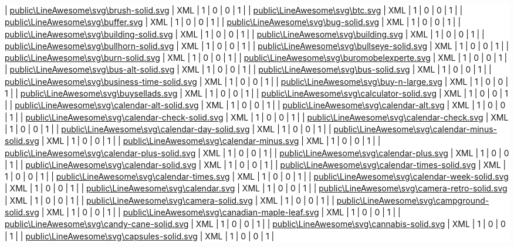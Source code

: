 | [public\LineAwesome\svg\brush-solid.svg](file:///c%3A/xampp/htdocs/InstaClone/public/LineAwesome/svg/brush-solid.svg) | XML | 1 | 0 | 0 | 1 |
| [public\LineAwesome\svg\btc.svg](file:///c%3A/xampp/htdocs/InstaClone/public/LineAwesome/svg/btc.svg) | XML | 1 | 0 | 0 | 1 |
| [public\LineAwesome\svg\buffer.svg](file:///c%3A/xampp/htdocs/InstaClone/public/LineAwesome/svg/buffer.svg) | XML | 1 | 0 | 0 | 1 |
| [public\LineAwesome\svg\bug-solid.svg](file:///c%3A/xampp/htdocs/InstaClone/public/LineAwesome/svg/bug-solid.svg) | XML | 1 | 0 | 0 | 1 |
| [public\LineAwesome\svg\building-solid.svg](file:///c%3A/xampp/htdocs/InstaClone/public/LineAwesome/svg/building-solid.svg) | XML | 1 | 0 | 0 | 1 |
| [public\LineAwesome\svg\building.svg](file:///c%3A/xampp/htdocs/InstaClone/public/LineAwesome/svg/building.svg) | XML | 1 | 0 | 0 | 1 |
| [public\LineAwesome\svg\bullhorn-solid.svg](file:///c%3A/xampp/htdocs/InstaClone/public/LineAwesome/svg/bullhorn-solid.svg) | XML | 1 | 0 | 0 | 1 |
| [public\LineAwesome\svg\bullseye-solid.svg](file:///c%3A/xampp/htdocs/InstaClone/public/LineAwesome/svg/bullseye-solid.svg) | XML | 1 | 0 | 0 | 1 |
| [public\LineAwesome\svg\burn-solid.svg](file:///c%3A/xampp/htdocs/InstaClone/public/LineAwesome/svg/burn-solid.svg) | XML | 1 | 0 | 0 | 1 |
| [public\LineAwesome\svg\buromobelexperte.svg](file:///c%3A/xampp/htdocs/InstaClone/public/LineAwesome/svg/buromobelexperte.svg) | XML | 1 | 0 | 0 | 1 |
| [public\LineAwesome\svg\bus-alt-solid.svg](file:///c%3A/xampp/htdocs/InstaClone/public/LineAwesome/svg/bus-alt-solid.svg) | XML | 1 | 0 | 0 | 1 |
| [public\LineAwesome\svg\bus-solid.svg](file:///c%3A/xampp/htdocs/InstaClone/public/LineAwesome/svg/bus-solid.svg) | XML | 1 | 0 | 0 | 1 |
| [public\LineAwesome\svg\business-time-solid.svg](file:///c%3A/xampp/htdocs/InstaClone/public/LineAwesome/svg/business-time-solid.svg) | XML | 1 | 0 | 0 | 1 |
| [public\LineAwesome\svg\buy-n-large.svg](file:///c%3A/xampp/htdocs/InstaClone/public/LineAwesome/svg/buy-n-large.svg) | XML | 1 | 0 | 0 | 1 |
| [public\LineAwesome\svg\buysellads.svg](file:///c%3A/xampp/htdocs/InstaClone/public/LineAwesome/svg/buysellads.svg) | XML | 1 | 0 | 0 | 1 |
| [public\LineAwesome\svg\calculator-solid.svg](file:///c%3A/xampp/htdocs/InstaClone/public/LineAwesome/svg/calculator-solid.svg) | XML | 1 | 0 | 0 | 1 |
| [public\LineAwesome\svg\calendar-alt-solid.svg](file:///c%3A/xampp/htdocs/InstaClone/public/LineAwesome/svg/calendar-alt-solid.svg) | XML | 1 | 0 | 0 | 1 |
| [public\LineAwesome\svg\calendar-alt.svg](file:///c%3A/xampp/htdocs/InstaClone/public/LineAwesome/svg/calendar-alt.svg) | XML | 1 | 0 | 0 | 1 |
| [public\LineAwesome\svg\calendar-check-solid.svg](file:///c%3A/xampp/htdocs/InstaClone/public/LineAwesome/svg/calendar-check-solid.svg) | XML | 1 | 0 | 0 | 1 |
| [public\LineAwesome\svg\calendar-check.svg](file:///c%3A/xampp/htdocs/InstaClone/public/LineAwesome/svg/calendar-check.svg) | XML | 1 | 0 | 0 | 1 |
| [public\LineAwesome\svg\calendar-day-solid.svg](file:///c%3A/xampp/htdocs/InstaClone/public/LineAwesome/svg/calendar-day-solid.svg) | XML | 1 | 0 | 0 | 1 |
| [public\LineAwesome\svg\calendar-minus-solid.svg](file:///c%3A/xampp/htdocs/InstaClone/public/LineAwesome/svg/calendar-minus-solid.svg) | XML | 1 | 0 | 0 | 1 |
| [public\LineAwesome\svg\calendar-minus.svg](file:///c%3A/xampp/htdocs/InstaClone/public/LineAwesome/svg/calendar-minus.svg) | XML | 1 | 0 | 0 | 1 |
| [public\LineAwesome\svg\calendar-plus-solid.svg](file:///c%3A/xampp/htdocs/InstaClone/public/LineAwesome/svg/calendar-plus-solid.svg) | XML | 1 | 0 | 0 | 1 |
| [public\LineAwesome\svg\calendar-plus.svg](file:///c%3A/xampp/htdocs/InstaClone/public/LineAwesome/svg/calendar-plus.svg) | XML | 1 | 0 | 0 | 1 |
| [public\LineAwesome\svg\calendar-solid.svg](file:///c%3A/xampp/htdocs/InstaClone/public/LineAwesome/svg/calendar-solid.svg) | XML | 1 | 0 | 0 | 1 |
| [public\LineAwesome\svg\calendar-times-solid.svg](file:///c%3A/xampp/htdocs/InstaClone/public/LineAwesome/svg/calendar-times-solid.svg) | XML | 1 | 0 | 0 | 1 |
| [public\LineAwesome\svg\calendar-times.svg](file:///c%3A/xampp/htdocs/InstaClone/public/LineAwesome/svg/calendar-times.svg) | XML | 1 | 0 | 0 | 1 |
| [public\LineAwesome\svg\calendar-week-solid.svg](file:///c%3A/xampp/htdocs/InstaClone/public/LineAwesome/svg/calendar-week-solid.svg) | XML | 1 | 0 | 0 | 1 |
| [public\LineAwesome\svg\calendar.svg](file:///c%3A/xampp/htdocs/InstaClone/public/LineAwesome/svg/calendar.svg) | XML | 1 | 0 | 0 | 1 |
| [public\LineAwesome\svg\camera-retro-solid.svg](file:///c%3A/xampp/htdocs/InstaClone/public/LineAwesome/svg/camera-retro-solid.svg) | XML | 1 | 0 | 0 | 1 |
| [public\LineAwesome\svg\camera-solid.svg](file:///c%3A/xampp/htdocs/InstaClone/public/LineAwesome/svg/camera-solid.svg) | XML | 1 | 0 | 0 | 1 |
| [public\LineAwesome\svg\campground-solid.svg](file:///c%3A/xampp/htdocs/InstaClone/public/LineAwesome/svg/campground-solid.svg) | XML | 1 | 0 | 0 | 1 |
| [public\LineAwesome\svg\canadian-maple-leaf.svg](file:///c%3A/xampp/htdocs/InstaClone/public/LineAwesome/svg/canadian-maple-leaf.svg) | XML | 1 | 0 | 0 | 1 |
| [public\LineAwesome\svg\candy-cane-solid.svg](file:///c%3A/xampp/htdocs/InstaClone/public/LineAwesome/svg/candy-cane-solid.svg) | XML | 1 | 0 | 0 | 1 |
| [public\LineAwesome\svg\cannabis-solid.svg](file:///c%3A/xampp/htdocs/InstaClone/public/LineAwesome/svg/cannabis-solid.svg) | XML | 1 | 0 | 0 | 1 |
| [public\LineAwesome\svg\capsules-solid.svg](file:///c%3A/xampp/htdocs/InstaClone/public/LineAwesome/svg/capsules-solid.svg) | XML | 1 | 0 | 0 | 1 |